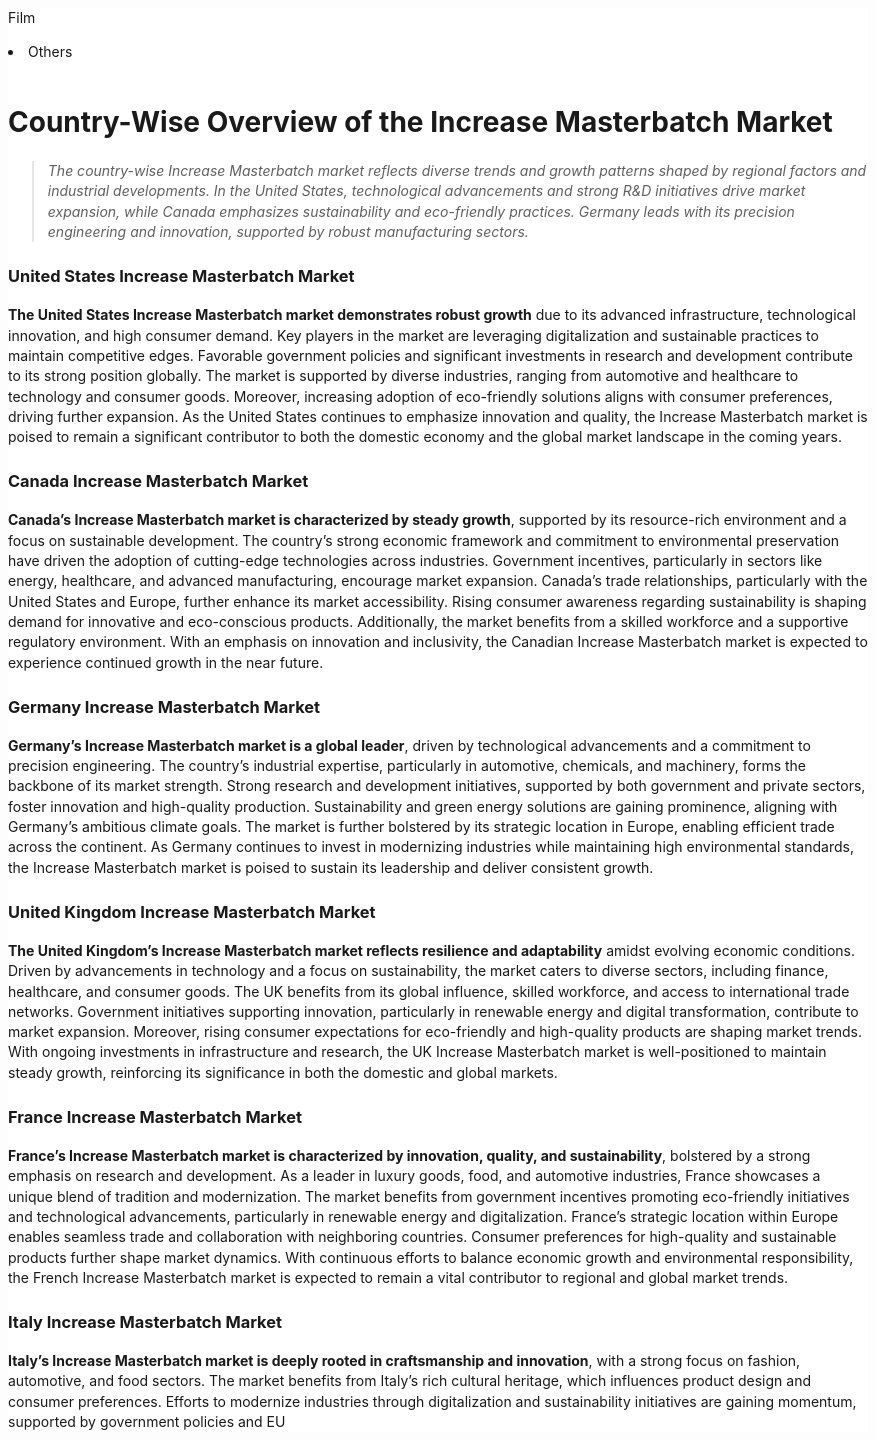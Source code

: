 Film</li><li>Others</li></ul><h1><span class="">Country-Wise Overview of the Increase Masterbatch Market<br /></span></h1><blockquote><p><em><span class="">The country-wise Increase Masterbatch market reflects diverse trends and growth patterns shaped by regional factors and industrial developments. In the United States, technological advancements and strong R&amp;D initiatives drive market expansion, while Canada emphasizes sustainability and eco-friendly practices. Germany leads with its precision engineering and innovation, supported by robust manufacturing sectors.</span></em></p></blockquote><h3><strong>United States Increase Masterbatch Market</strong></h3><p><strong>The United States Increase Masterbatch market demonstrates robust growth</strong> due to its advanced infrastructure, technological innovation, and high consumer demand. Key players in the market are leveraging digitalization and sustainable practices to maintain competitive edges. Favorable government policies and significant investments in research and development contribute to its strong position globally. The market is supported by diverse industries, ranging from automotive and healthcare to technology and consumer goods. Moreover, increasing adoption of eco-friendly solutions aligns with consumer preferences, driving further expansion. As the United States continues to emphasize innovation and quality, the Increase Masterbatch market is poised to remain a significant contributor to both the domestic economy and the global market landscape in the coming years.</p><h3><strong>Canada Increase Masterbatch Market</strong></h3><p><strong>Canada&rsquo;s Increase Masterbatch market is characterized by steady growth</strong>, supported by its resource-rich environment and a focus on sustainable development. The country&rsquo;s strong economic framework and commitment to environmental preservation have driven the adoption of cutting-edge technologies across industries. Government incentives, particularly in sectors like energy, healthcare, and advanced manufacturing, encourage market expansion. Canada&rsquo;s trade relationships, particularly with the United States and Europe, further enhance its market accessibility. Rising consumer awareness regarding sustainability is shaping demand for innovative and eco-conscious products. Additionally, the market benefits from a skilled workforce and a supportive regulatory environment. With an emphasis on innovation and inclusivity, the Canadian Increase Masterbatch market is expected to experience continued growth in the near future.</p><h3><strong>Germany Increase Masterbatch Market</strong></h3><p><strong>Germany&rsquo;s Increase Masterbatch market is a global leader</strong>, driven by technological advancements and a commitment to precision engineering. The country&rsquo;s industrial expertise, particularly in automotive, chemicals, and machinery, forms the backbone of its market strength. Strong research and development initiatives, supported by both government and private sectors, foster innovation and high-quality production. Sustainability and green energy solutions are gaining prominence, aligning with Germany&rsquo;s ambitious climate goals. The market is further bolstered by its strategic location in Europe, enabling efficient trade across the continent. As Germany continues to invest in modernizing industries while maintaining high environmental standards, the Increase Masterbatch market is poised to sustain its leadership and deliver consistent growth.</p><h3><strong>United Kingdom Increase Masterbatch Market</strong></h3><p><strong>The United Kingdom&rsquo;s Increase Masterbatch market reflects resilience and adaptability</strong> amidst evolving economic conditions. Driven by advancements in technology and a focus on sustainability, the market caters to diverse sectors, including finance, healthcare, and consumer goods. The UK benefits from its global influence, skilled workforce, and access to international trade networks. Government initiatives supporting innovation, particularly in renewable energy and digital transformation, contribute to market expansion. Moreover, rising consumer expectations for eco-friendly and high-quality products are shaping market trends. With ongoing investments in infrastructure and research, the UK Increase Masterbatch market is well-positioned to maintain steady growth, reinforcing its significance in both the domestic and global markets.</p><h3><strong>France Increase Masterbatch Market</strong></h3><p><strong>France&rsquo;s Increase Masterbatch market is characterized by innovation, quality, and sustainability</strong>, bolstered by a strong emphasis on research and development. As a leader in luxury goods, food, and automotive industries, France showcases a unique blend of tradition and modernization. The market benefits from government incentives promoting eco-friendly initiatives and technological advancements, particularly in renewable energy and digitalization. France&rsquo;s strategic location within Europe enables seamless trade and collaboration with neighboring countries. Consumer preferences for high-quality and sustainable products further shape market dynamics. With continuous efforts to balance economic growth and environmental responsibility, the French Increase Masterbatch market is expected to remain a vital contributor to regional and global market trends.</p><h3><strong>Italy Increase Masterbatch Market</strong></h3><p><strong>Italy&rsquo;s Increase Masterbatch market is deeply rooted in craftsmanship and innovation</strong>, with a strong focus on fashion, automotive, and food sectors. The market benefits from Italy&rsquo;s rich cultural heritage, which influences product design and consumer preferences. Efforts to modernize industries through digitalization and sustainability initiatives are gaining momentum, supported by government policies and EU